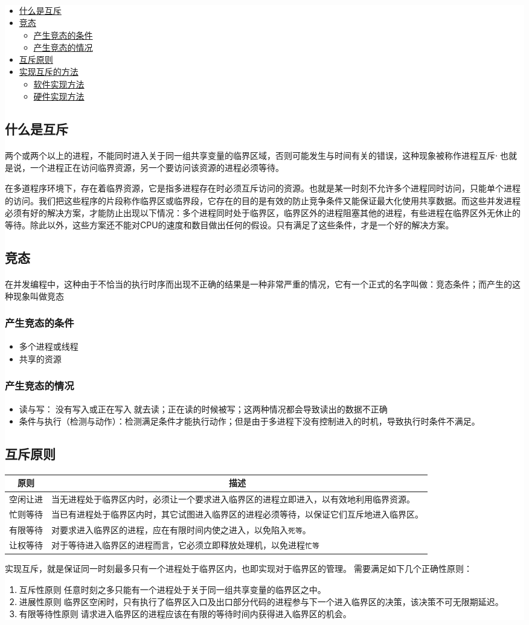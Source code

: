 

- [什么是互斥](#什么是互斥)
- [竞态](#竞态)
    - [产生竞态的条件](#产生竞态的条件)
    - [产生竞态的情况](#产生竞态的情况)
- [互斥原则](#互斥原则)
- [实现互斥的方法](#实现互斥的方法)
    - [软件实现方法](#软件实现方法)
    - [硬件实现方法](#硬件实现方法)



<a id="markdown-什么是互斥" name="什么是互斥"></a>
## 什么是互斥

两个或两个以上的进程，不能同时进入关于同一组共享变量的临界区域，否则可能发生与时间有关的错误，这种现象被称作进程互斥· 也就是说，一个进程正在访问临界资源，另一个要访问该资源的进程必须等待。

在多道程序环境下，存在着临界资源，它是指多进程存在时必须互斥访问的资源。也就是某一时刻不允许多个进程同时访问，只能单个进程的访问。我们把这些程序的片段称作临界区或临界段，它存在的目的是有效的防止竞争条件又能保证最大化使用共享数据。而这些并发进程必须有好的解决方案，才能防止出现以下情况：多个进程同时处于临界区，临界区外的进程阻塞其他的进程，有些进程在临界区外无休止的等待。除此以外，这些方案还不能对CPU的速度和数目做出任何的假设。只有满足了这些条件，才是一个好的解决方案。

<a id="markdown-竞态" name="竞态"></a>
## 竞态

在并发编程中，这种由于不恰当的执行时序而出现不正确的结果是一种非常严重的情况，它有一个正式的名字叫做：竞态条件；而产生的这种现象叫做竞态

<a id="markdown-产生竞态的条件" name="产生竞态的条件"></a>
### 产生竞态的条件

- 多个进程或线程
- 共享的资源

<a id="markdown-产生竞态的情况" name="产生竞态的情况"></a>
### 产生竞态的情况

- 读与写： 没有写入或正在写入 就去读；正在读的时候被写；这两种情况都会导致读出的数据不正确
- 条件与执行（检测与动作）：检测满足条件才能执行动作；但是由于多进程下没有控制进入的时机，导致执行时条件不满足。

<a id="markdown-互斥原则" name="互斥原则"></a>
## 互斥原则

原则    | 描述
--------|----
空闲让进 | 当无进程处于临界区内时，必须让一个要求进入临界区的进程立即进入，以有效地利用临界资源。
忙则等待 | 当已有进程处于临界区内时，其它试图进入临界区的进程必须等待，以保证它们互斥地进入临界区。
有限等待 | 对要求进入临界区的进程，应在有限时间内使之进入，以免陷入`死等`。
让权等待 | 对于等待进入临界区的进程而言，它必须立即释放处理机，以免进程`忙等`

实现互斥，就是保证同一时刻最多只有一个进程处于临界区内，也即实现对于临界区的管理。 
需要满足如下几个正确性原则： 
1. 互斥性原则 
    任意时刻之多只能有一个进程处于关于同一组共享变量的临界区之中。 
2. 进展性原则 
    临界区空闲时，只有执行了临界区入口及出口部分代码的进程参与下一个进入临界区的决策，该决策不可无限期延迟。 
3. 有限等待性原则 
    请求进入临界区的进程应该在有限的等待时间内获得进入临界区的机会。
